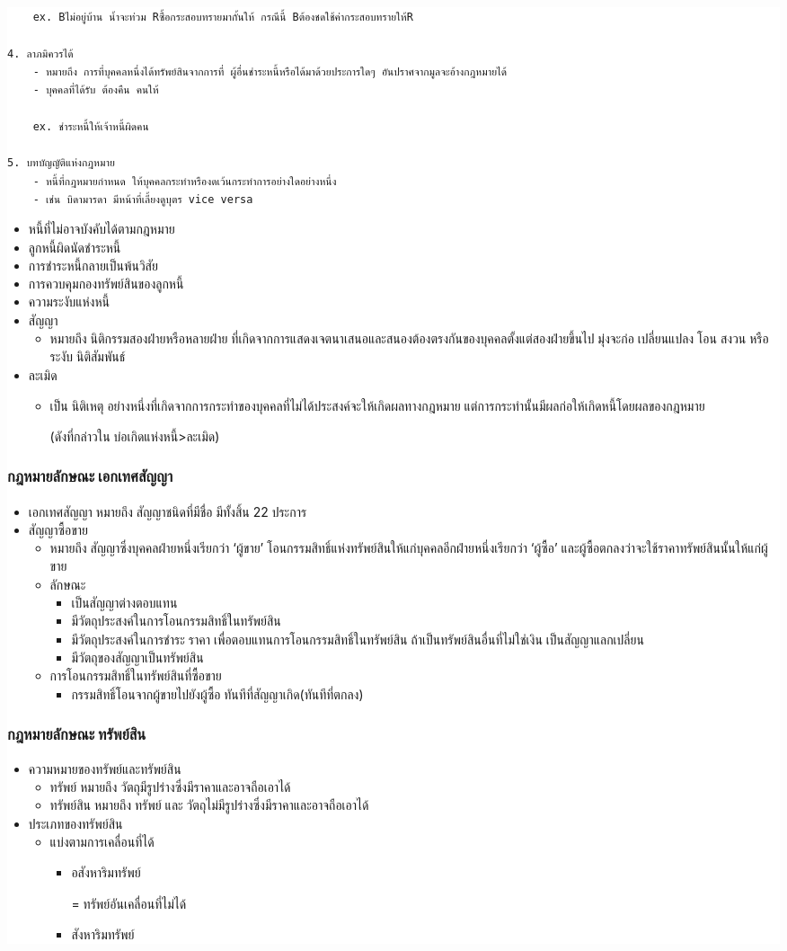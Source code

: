         ex. Bไม่อยู่บ้าน น้ำจะท่วม Rซื้อกระสอบทรายมากั้นให้ กรณีนี้ Bต้องชดใช้ค่ากระสอบทรายให้R
        
    4. ลาภมิควรได้
        - หมายถึง การที่บุคคลหนึ่งได้ทรัพย์สินจากการที่ ผู้อื่นชำระหนี้หรือได้มาด้วยประการใดๆ อันปราศจากมูลจะอ้างกฎหมายได้
        - บุคคลที่ได้รับ ต้องคืน คนให้
        
        ex. ชำระหนี้ให้เจ้าหนี้ผิดคน
        
    5. บทบัญญัติแห่งกฎหมาย
        - หนี้ที่กฎหมายกำหนด ให้บุคคลกระทำหรืองดเว้นกระทำการอย่างใดอย่างหนึ่ง
        - เช่น บิดามารดา มีหน้าที่เลี้ยงดูบุตร vice versa
- หนี้ที่ไม่อาจบังคับได้ตามกฎหมาย
- ลูกหนี้ผิดนัดชำระหนี้
- การชำระหนี้กลายเป็นพ้นวิสัย
- การควบคุมกองทรัพย์สินของลูกหนี้
- ความระงับแห่งหนี้
- สัญญา
    - หมายถึง นิติกรรมสองฝ่ายหรือหลายฝ่าย ที่เกิดจากการแสดงเจตนาเสนอและสนองต้องตรงกันของบุคคลตั้งแต่สองฝ่ายขึ้นไป มุ่งจะก่อ เปลี่ยนแปลง โอน สงวน หรือระงับ นิติสัมพันธ์
- ละเมิด
    - เป็น นิติเหตุ อย่างหนึ่งที่เกิดจากการกระทำของบุคคลที่ไม่ได้ประสงค์จะให้เกิดผลทางกฎหมาย แต่การกระทำนั้นมีผลก่อให้เกิดหนี้โดยผลของกฎหมาย
        
        (ดังที่กล่าวใน บ่อเกิดแห่งหนี้>ละเมิด)
        

### กฎหมายลักษณะ เอกเทศสัญญา

- เอกเทศสัญญา หมายถึง สัญญาชนิดที่มีชื่อ มีทั้งสิ้น 22 ประการ
- สัญญาซื้อขาย
    - หมายถึง สัญญาซึ่งบุคคลฝ่ายหนึ่งเรียกว่า ‘ผู้ขาย’ โอนกรรมสิทธิ์แห่งทรัพย์สินให้แก่บุคคลอีกฝ่ายหนึ่งเรียกว่า ‘ผู้ซื้อ’ และผู้ซื้อตกลงว่าจะใช้ราคาทรัพย์สินนั้นให้แก่ผู้ขาย
    - ลักษณะ
        - เป็นสัญญาต่างตอบแทน
        - มีวัตถุประสงค์ในการโอนกรรมสิทธิ์ในทรัพย์สิน
        - มีวัตถุประสงค์ในการชำระ ราคา เพื่อตอบแทนการโอนกรรมสิทธิ์ในทรัพย์สิน
        ถ้าเป็นทรัพย์สินอื่นที่ไม่ใช่เงิน เป็นสัญญาแลกเปลี่ยน
        - มีวัตถุของสัญญาเป็นทรัพย์สิน
    - การโอนกรรมสิทธิ์ในทรัพย์สินที่ซื้อขาย
        - กรรมสิทธิ์โอนจากผู้ขายไปยังผู้ซื้อ ทันทีที่สัญญาเกิด(ทันทีที่ตกลง)

### กฎหมายลักษณะ ทรัพย์สิน

- ความหมายของทรัพย์และทรัพย์สิน
    - ทรัพย์ หมายถึง วัตถุมีรูปร่างซึ่งมีราคาและอาจถือเอาได้
    - ทรัพย์สิน หมายถึง ทรัพย์ และ วัตถุไม่มีรูปร่างซึ่งมีราคาและอาจถือเอาได้
- ประเภทของทรัพย์สิน
    - แบ่งตามการเคลื่อนที่ได้
        - อสังหาริมทรัพย์
            
            = ทรัพย์อันเคลื่อนที่ไม่ได้
            
        - สังหาริมทรัพย์
            